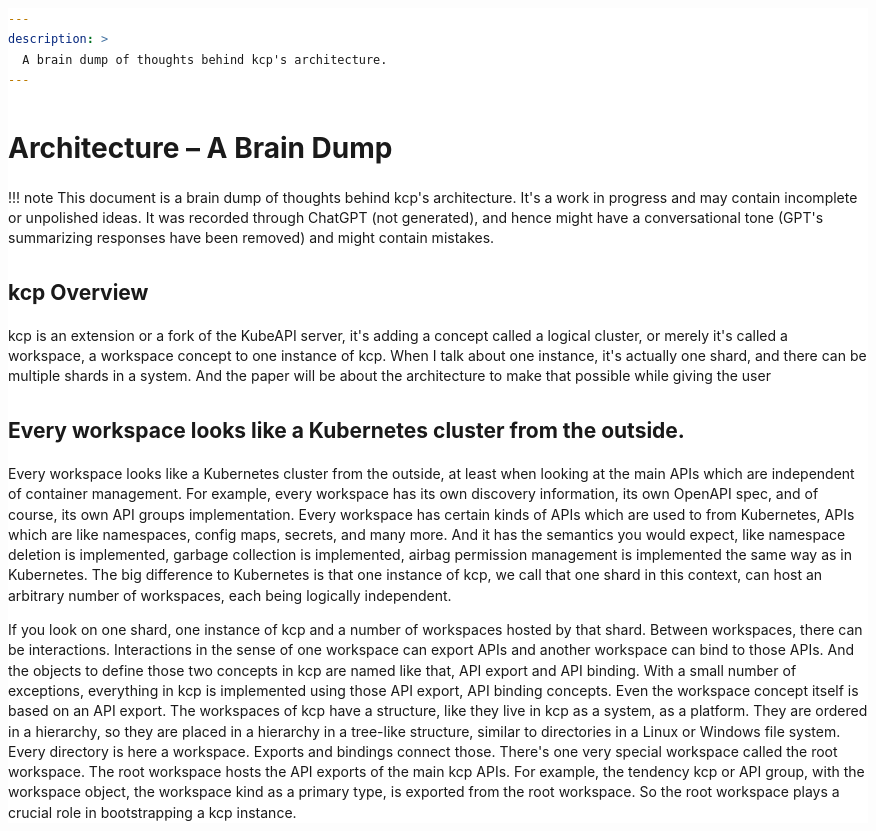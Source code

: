 ```yaml
---
description: >
  A brain dump of thoughts behind kcp's architecture.
---
```


# Architecture – A Brain Dump

!!! note
    This document is a brain dump of thoughts behind kcp's architecture.
    It's a work in progress and may contain incomplete or unpolished ideas. It was
    recorded through ChatGPT (not generated), and hence might have a conversational
    tone (GPT's summarizing responses have been removed) and might contain mistakes.

## kcp Overview

kcp is an extension or a fork of the KubeAPI server, it's adding a concept
called a logical cluster, or merely it's called a workspace, a workspace concept
to one instance of kcp. When I talk about one instance, it's actually one shard,
and there can be multiple shards in a system. And the paper will be about the
architecture to make that possible while giving the user

## Every workspace looks like a Kubernetes cluster from the outside.

Every workspace looks like a Kubernetes cluster from the outside, at least when
looking at the main APIs which are independent of container management. For
example, every workspace has its own discovery information, its own OpenAPI
spec, and of course, its own API groups implementation. Every workspace has
certain kinds of APIs which are used to from Kubernetes, APIs which are like
namespaces, config maps, secrets, and many more. And it has the semantics you
would expect, like namespace deletion is implemented, garbage collection is
implemented, airbag permission management is implemented the same way as in
Kubernetes. The big difference to Kubernetes is that one instance of kcp, we
call that one shard in this context, can host an arbitrary number of workspaces,
each being logically independent.

If you look on one shard, one instance of kcp and a number of workspaces hosted
by that shard. Between workspaces, there can be interactions. Interactions in
the sense of one workspace can export APIs and another workspace can bind to
those APIs. And the objects to define those
two concepts in kcp are named like that, API export and API binding. With a
small number of exceptions, everything in kcp is implemented using those API
export, API binding concepts. Even the workspace concept itself is based on an
API export. The workspaces of kcp have a structure, like they live in kcp as a
system, as a platform. They are ordered in a hierarchy, so they are placed in a
hierarchy in a tree-like structure, similar to directories in a Linux or Windows
file system. Every directory is here a workspace. Exports and bindings connect
those. There's one very special workspace called the root workspace. The root
workspace hosts the API exports of the main kcp APIs. For example, the tendency
kcp or API group, with the workspace object, the workspace kind as a primary
type, is exported from the root workspace. So the root workspace plays a crucial
role in bootstrapping a kcp instance.
